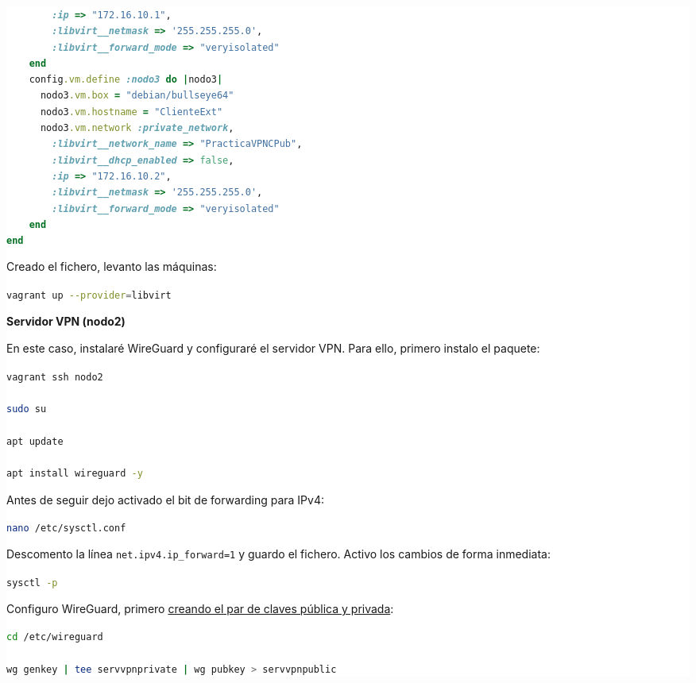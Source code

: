 ```ruby
        :ip => "172.16.10.1",
        :libvirt__netmask => '255.255.255.0',
        :libvirt__forward_mode => "veryisolated"
    end
    config.vm.define :nodo3 do |nodo3|
      nodo3.vm.box = "debian/bullseye64"
      nodo3.vm.hostname = "ClienteExt"
      nodo3.vm.network :private_network,
        :libvirt__network_name => "PracticaVPNCPub",
        :libvirt__dhcp_enabled => false,
        :ip => "172.16.10.2",
        :libvirt__netmask => '255.255.255.0',
        :libvirt__forward_mode => "veryisolated"
    end
end
```

Creado el fichero, levanto las máquinas:

```bash
vagrant up --provider=libvirt
```

**Servidor VPN (nodo2)**

En este caso, instalaré WireGuard y configuraré el servidor VPN. Para ello, primero instalo el paquete:

```bash
vagrant ssh nodo2

sudo su

apt update

apt install wireguard -y
```

Antes de seguir dejo activado el bit de forwarding para IPv4:

```bash
nano /etc/sysctl.conf
```

Descomento la línea `net.ipv4.ip_forward=1` y guardo el fichero. Activo los cambios de forma inmediata:

```bash
sysctl -p
```

Configuro WireGuard, primero [creando el par de claves pública y privada](https://www.wireguard.com/quickstart/):

```bash
cd /etc/wireguard

wg genkey | tee servvpnprivate | wg pubkey > servvpnpublic
```
